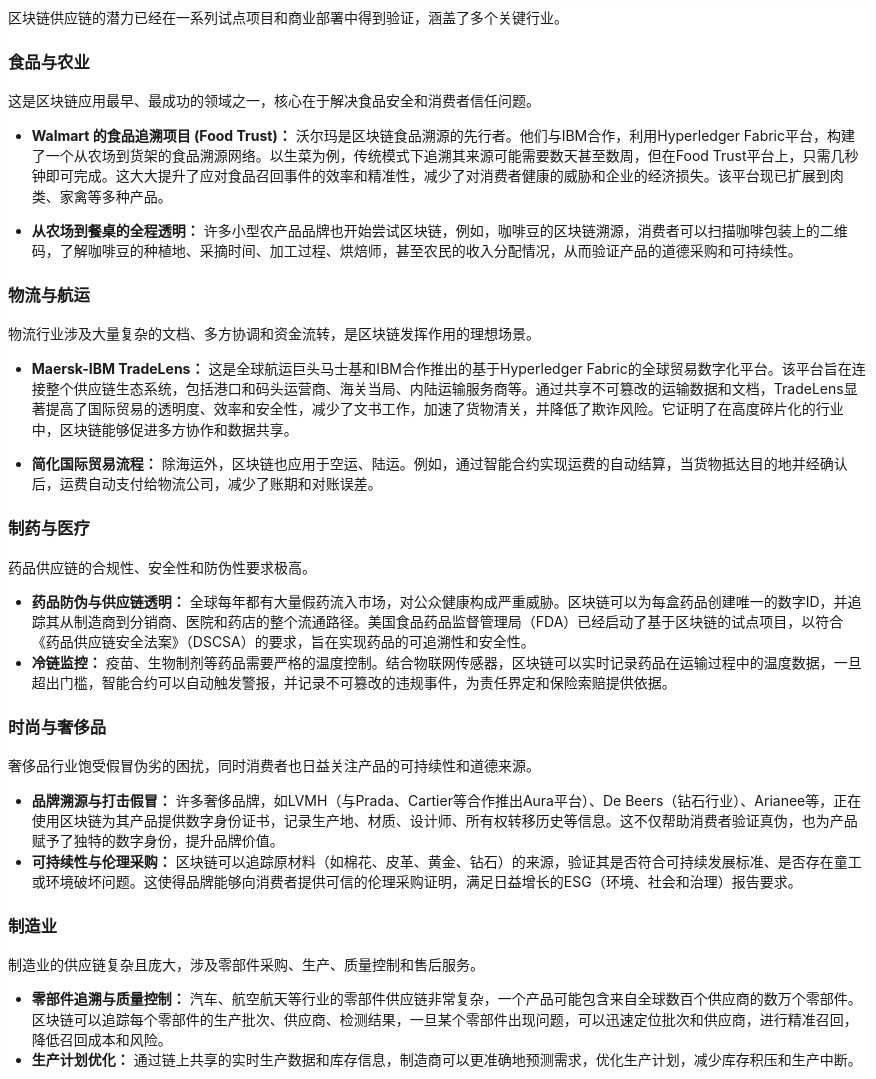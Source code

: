 区块链供应链的潜力已经在一系列试点项目和商业部署中得到验证，涵盖了多个关键行业。

### 食品与农业

这是区块链应用最早、最成功的领域之一，核心在于解决食品安全和消费者信任问题。

*   **Walmart 的食品追溯项目 (Food Trust)：**
    沃尔玛是区块链食品溯源的先行者。他们与IBM合作，利用Hyperledger Fabric平台，构建了一个从农场到货架的食品溯源网络。以生菜为例，传统模式下追溯其来源可能需要数天甚至数周，但在Food Trust平台上，只需几秒钟即可完成。这大大提升了应对食品召回事件的效率和精准性，减少了对消费者健康的威胁和企业的经济损失。该平台现已扩展到肉类、家禽等多种产品。

*   **从农场到餐桌的全程透明：**
    许多小型农产品品牌也开始尝试区块链，例如，咖啡豆的区块链溯源，消费者可以扫描咖啡包装上的二维码，了解咖啡豆的种植地、采摘时间、加工过程、烘焙师，甚至农民的收入分配情况，从而验证产品的道德采购和可持续性。

### 物流与航运

物流行业涉及大量复杂的文档、多方协调和资金流转，是区块链发挥作用的理想场景。

*   **Maersk-IBM TradeLens：**
    这是全球航运巨头马士基和IBM合作推出的基于Hyperledger Fabric的全球贸易数字化平台。该平台旨在连接整个供应链生态系统，包括港口和码头运营商、海关当局、内陆运输服务商等。通过共享不可篡改的运输数据和文档，TradeLens显著提高了国际贸易的透明度、效率和安全性，减少了文书工作，加速了货物清关，并降低了欺诈风险。它证明了在高度碎片化的行业中，区块链能够促进多方协作和数据共享。

*   **简化国际贸易流程：**
    除海运外，区块链也应用于空运、陆运。例如，通过智能合约实现运费的自动结算，当货物抵达目的地并经确认后，运费自动支付给物流公司，减少了账期和对账误差。

### 制药与医疗

药品供应链的合规性、安全性和防伪性要求极高。

*   **药品防伪与供应链透明：**
    全球每年都有大量假药流入市场，对公众健康构成严重威胁。区块链可以为每盒药品创建唯一的数字ID，并追踪其从制造商到分销商、医院和药店的整个流通路径。美国食品药品监督管理局（FDA）已经启动了基于区块链的试点项目，以符合《药品供应链安全法案》（DSCSA）的要求，旨在实现药品的可追溯性和安全性。
*   **冷链监控：**
    疫苗、生物制剂等药品需要严格的温度控制。结合物联网传感器，区块链可以实时记录药品在运输过程中的温度数据，一旦超出门槛，智能合约可以自动触发警报，并记录不可篡改的违规事件，为责任界定和保险索赔提供依据。

### 时尚与奢侈品

奢侈品行业饱受假冒伪劣的困扰，同时消费者也日益关注产品的可持续性和道德来源。

*   **品牌溯源与打击假冒：**
    许多奢侈品牌，如LVMH（与Prada、Cartier等合作推出Aura平台）、De Beers（钻石行业）、Arianee等，正在使用区块链为其产品提供数字身份证书，记录生产地、材质、设计师、所有权转移历史等信息。这不仅帮助消费者验证真伪，也为产品赋予了独特的数字身份，提升品牌价值。
*   **可持续性与伦理采购：**
    区块链可以追踪原材料（如棉花、皮革、黄金、钻石）的来源，验证其是否符合可持续发展标准、是否存在童工或环境破坏问题。这使得品牌能够向消费者提供可信的伦理采购证明，满足日益增长的ESG（环境、社会和治理）报告要求。

### 制造业

制造业的供应链复杂且庞大，涉及零部件采购、生产、质量控制和售后服务。

*   **零部件追溯与质量控制：**
    汽车、航空航天等行业的零部件供应链非常复杂，一个产品可能包含来自全球数百个供应商的数万个零部件。区块链可以追踪每个零部件的生产批次、供应商、检测结果，一旦某个零部件出现问题，可以迅速定位批次和供应商，进行精准召回，降低召回成本和风险。
*   **生产计划优化：**
    通过链上共享的实时生产数据和库存信息，制造商可以更准确地预测需求，优化生产计划，减少库存积压和生产中断。

